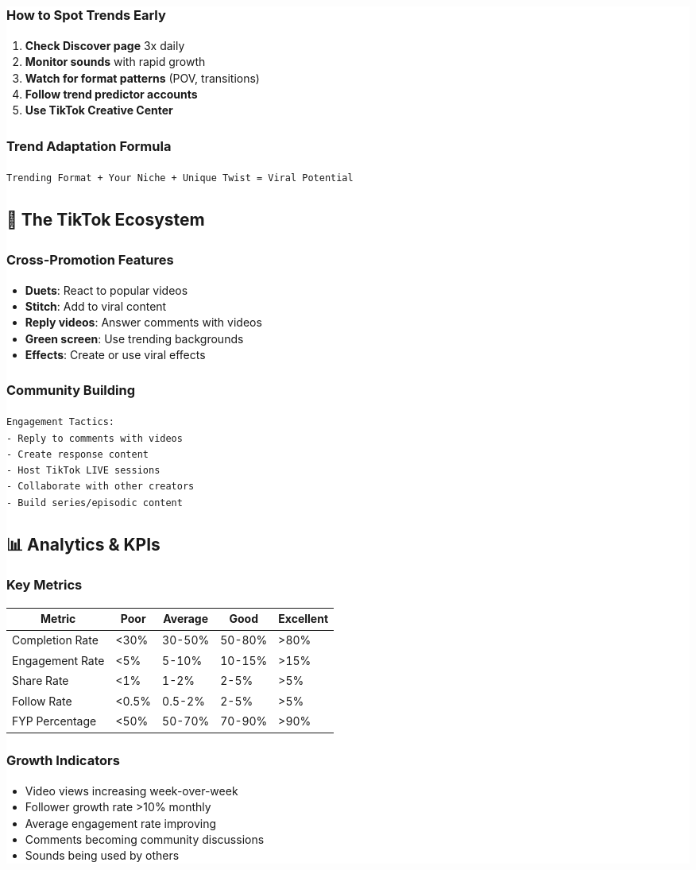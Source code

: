 ### How to Spot Trends Early
1. **Check Discover page** 3x daily
2. **Monitor sounds** with rapid growth
3. **Watch for format patterns** (POV, transitions)
4. **Follow trend predictor accounts**
5. **Use TikTok Creative Center**

### Trend Adaptation Formula
```
Trending Format + Your Niche + Unique Twist = Viral Potential
```

## 🔄 The TikTok Ecosystem

### Cross-Promotion Features
- **Duets**: React to popular videos
- **Stitch**: Add to viral content
- **Reply videos**: Answer comments with videos
- **Green screen**: Use trending backgrounds
- **Effects**: Create or use viral effects

### Community Building
```
Engagement Tactics:
- Reply to comments with videos
- Create response content
- Host TikTok LIVE sessions
- Collaborate with other creators
- Build series/episodic content
```

## 📊 Analytics & KPIs

### Key Metrics
| Metric | Poor | Average | Good | Excellent |
|--------|------|---------|------|-----------|
| Completion Rate | <30% | 30-50% | 50-80% | >80% |
| Engagement Rate | <5% | 5-10% | 10-15% | >15% |
| Share Rate | <1% | 1-2% | 2-5% | >5% |
| Follow Rate | <0.5% | 0.5-2% | 2-5% | >5% |
| FYP Percentage | <50% | 50-70% | 70-90% | >90% |

### Growth Indicators
- Video views increasing week-over-week
- Follower growth rate >10% monthly
- Average engagement rate improving
- Comments becoming community discussions
- Sounds being used by others
